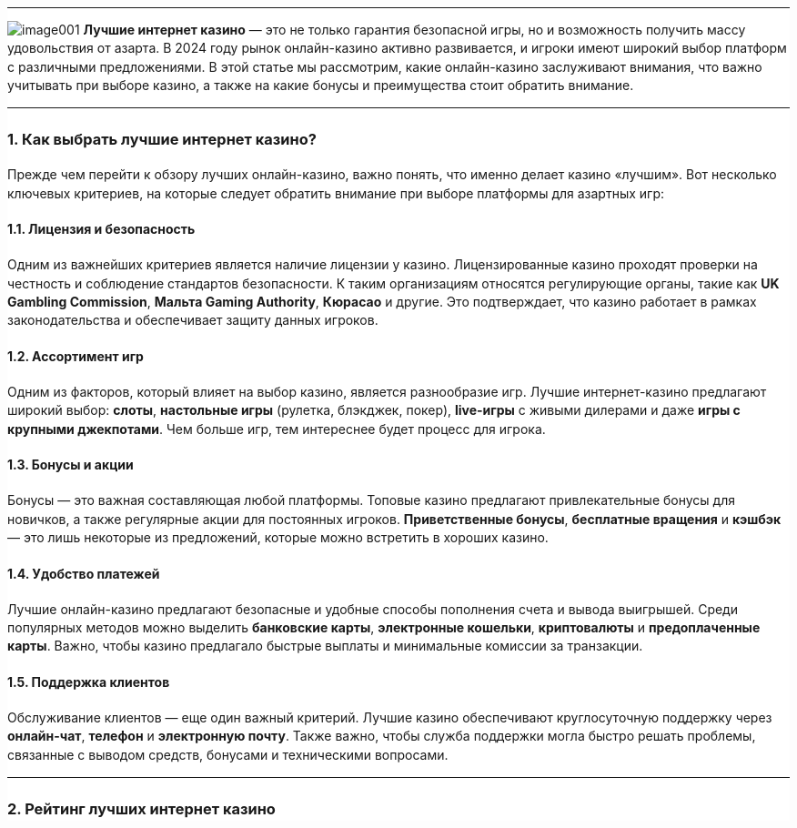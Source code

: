 ***

![image001](https://github.com/user-attachments/assets/e97cacd0-dc02-40db-8b9b-1dd8dce8c385)
**Лучшие интернет казино** — это не только гарантия безопасной игры, но и возможность получить массу удовольствия от азарта. В 2024 году рынок онлайн-казино активно развивается, и игроки имеют широкий выбор платформ с различными предложениями. В этой статье мы рассмотрим, какие онлайн-казино заслуживают внимания, что важно учитывать при выборе казино, а также на какие бонусы и преимущества стоит обратить внимание.

***

### 1. Как выбрать лучшие интернет казино?

Прежде чем перейти к обзору лучших онлайн-казино, важно понять, что именно делает казино «лучшим». Вот несколько ключевых критериев, на которые следует обратить внимание при выборе платформы для азартных игр:

#### 1.1. Лицензия и безопасность

Одним из важнейших критериев является наличие лицензии у казино. Лицензированные казино проходят проверки на честность и соблюдение стандартов безопасности. К таким организациям относятся регулирующие органы, такие как **UK Gambling Commission**, **Мальта Gaming Authority**, **Кюрасао** и другие. Это подтверждает, что казино работает в рамках законодательства и обеспечивает защиту данных игроков.

#### 1.2. Ассортимент игр

Одним из факторов, который влияет на выбор казино, является разнообразие игр. Лучшие интернет-казино предлагают широкий выбор: **слоты**, **настольные игры** (рулетка, блэкджек, покер), **live-игры** с живыми дилерами и даже **игры с крупными джекпотами**. Чем больше игр, тем интереснее будет процесс для игрока.

#### 1.3. Бонусы и акции

Бонусы — это важная составляющая любой платформы. Топовые казино предлагают привлекательные бонусы для новичков, а также регулярные акции для постоянных игроков. **Приветственные бонусы**, **бесплатные вращения** и **кэшбэк** — это лишь некоторые из предложений, которые можно встретить в хороших казино.

#### 1.4. Удобство платежей

Лучшие онлайн-казино предлагают безопасные и удобные способы пополнения счета и вывода выигрышей. Среди популярных методов можно выделить **банковские карты**, **электронные кошельки**, **криптовалюты** и **предоплаченные карты**. Важно, чтобы казино предлагало быстрые выплаты и минимальные комиссии за транзакции.

#### 1.5. Поддержка клиентов

Обслуживание клиентов — еще один важный критерий. Лучшие казино обеспечивают круглосуточную поддержку через **онлайн-чат**, **телефон** и **электронную почту**. Также важно, чтобы служба поддержки могла быстро решать проблемы, связанные с выводом средств, бонусами и техническими вопросами.

***

### 2. Рейтинг лучших интернет казино
